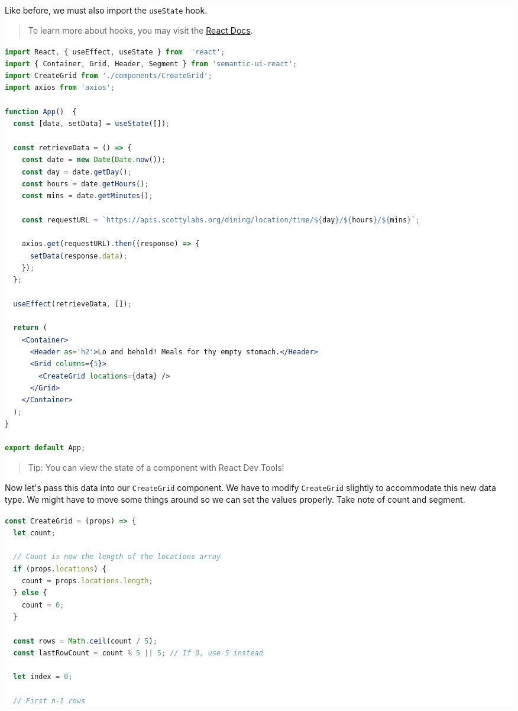 Like before, we must also import the `useState` hook.

> To learn more about hooks, you may visit the [React Docs](https://reactjs.org/docs/hooks-intro.html).

```jsx
import React, { useEffect, useState } from  'react';
import { Container, Grid, Header, Segment } from 'semantic-ui-react';
import CreateGrid from './components/CreateGrid';
import axios from 'axios';

function App()  {
  const [data, setData] = useState([]);

  const retrieveData = () => {
    const date = new Date(Date.now());
    const day = date.getDay();
    const hours = date.getHours();
    const mins = date.getMinutes();

    const requestURL = `https://apis.scottylabs.org/dining/location/time/${day}/${hours}/${mins}`;

    axios.get(requestURL).then((response) => {
      setData(response.data);
    });
  };

  useEffect(retrieveData, []);

  return (
    <Container>
      <Header as='h2'>Lo and behold! Meals for thy empty stomach.</Header>
      <Grid columns={5}>
        <CreateGrid locations={data} />
      </Grid>
    </Container>
  );
}

export default App;
```

> Tip: You can view the state of a component with React Dev Tools!

Now let's pass this data into our `CreateGrid` component. We have to modify
`CreateGrid` slightly to accommodate this new data type. We might have to move
some things around so we can set the values properly. Take note of count and
segment.

```jsx
const CreateGrid = (props) => {
  let count;

  // Count is now the length of the locations array
  if (props.locations) {
    count = props.locations.length;
  } else {
    count = 0;
  }
  
  const rows = Math.ceil(count / 5);
  const lastRowCount = count % 5 || 5; // If 0, use 5 instead

  let index = 0;

  // First n-1 rows
```